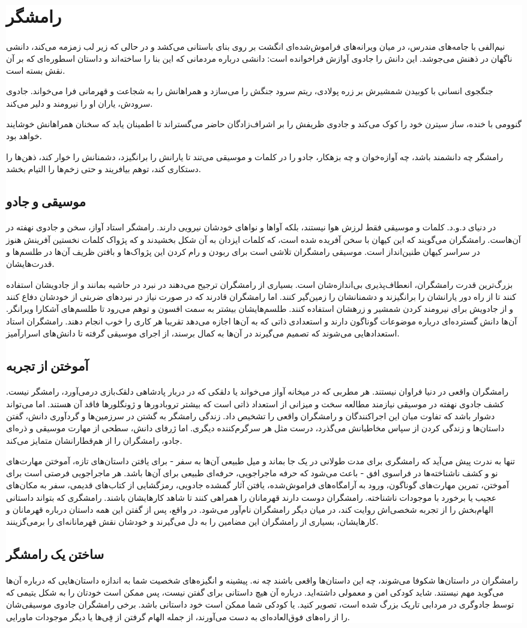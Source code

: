 # رامشگر
نیم‌الفی با جامه‌های مندرس، در میان ویرانه‌های فراموش‌شده‌ای انگشت بر روی بنای باستانی می‌کشد و در حالی که زیر لب زمزمه می‌کند، دانشی ناگهان در ذهنش می‌جوشد. این دانش را جادوی آوازش فراخوانده است: دانشی درباره مردمانی که این بنا را ساخته‌اند و داستان اسطوره‌ای که بر آن نقش بسته است.

جنگجوی انسانی با کوبیدن شمشیرش بر زره پولادی، ریتم سرود جنگش را می‌سازد و همراهانش را به شجاعت و قهرمانی فرا می‌خواند. جادوی سرودش، یاران او را نیرومند و دلیر می‌کند.

گنوومی با خنده، ساز سیترن خود را کوک می‌کند و جادوی ظریفش را بر اشراف‌زادگان حاضر می‌گستراند تا اطمینان یابد که سخنان همراهانش خوشایند خواهد بود.

رامشگر چه دانشمند باشد، چه آوازه‌خوان و چه بزهکار، جادو را در کلمات و موسیقی می‌تند تا یارانش را برانگیزد، دشمنانش را خوار کند، ذهن‌ها را دستکاری کند، توهم بیافریند و حتی زخم‌ها را التیام بخشد.

## موسیقی و جادو
در دنیای د.و.د. کلمات و موسیقی فقط لرزش هوا نیستند، بلکه آواها و نواهای خودشان نیرویی دارند. رامشگر استاد آواز، سخن و جادوی نهفته در آن‌هاست. رامشگران می‌گویند که این کیهان با سخن آفریده شده است، که کلمات ایزدان به آن شکل بخشیدند و که پژواک کلمات نخستین آفرینش هنوز در سراسر کیهان طنین‌انداز است. موسیقی رامشگران تلاشی است برای ربودن و رام کردن این پژواک‌ها و بافتن ظریف آن‌ها در طلسم‌ها و قدرت‌هایشان.

بزرگ‌ترین قدرت رامشگران، انعطاف‌پذیری بی‌انداز‌ه‌شان است. بسیاری از رامشگران ترجیح می‌دهند در نبرد در حاشیه بمانند و از جادویشان استفاده کنند تا از راه دور یارانشان را برانگیزند و دشمنانشان را زمین‌گیر کنند. اما رامشگران قادرند که در صورت نیاز در نبردهای ضربتی از خودشان دفاع کنند و از جادویش برای نیرومند کردن شمشیر و زرهشان استفاده کنند. طلسم‌هایشان بیشتر به سمت افسون و توهم می‌رود تا طلسم‌های آشکارا ویرانگر. آن‌ها دانش گسترده‌ای درباره موضوعات گوناگون دارند و استعدادی ذاتی که به آن‌ها اجازه می‌دهد تقریبا هر کاری را خوب انجام دهند. رامشگران استاد استعدادهایی می‌شوند که تصمیم می‌گیرند در آن‌ها به کمال برسند، از اجرای موسیقی گرفته تا دانش‌های اسرارآمیز.

## آموختن از تجربه
رامشگران واقعی در دنیا فراوان نیستند. هر مطربی که در میخانه آواز می‌خواند یا دلقکی که در دربار پادشاهی دلقک‌بازی درمی‌آورد، رامشگر نیست. کشف جادوی نهفته در موسیقی نیازمند مطالعه سخت و میزانی از استعداد ذاتی است که بیشتر تروبادورها و ژونگلورها فاقد آن هستند. اما می‌تواند دشوار باشد که تفاوت میان این اجراکنندگان و رامشگران واقعی را تشخیص داد. زندگی رامشگر به گشتن در سرزمین‌ها و گردآوری دانش، گفتن داستان‌ها و زندگی کردن از سپاس مخاطبانش می‌گذرد، درست مثل هر سرگرم‌کننده دیگری. اما ژرفای دانش، سطحی از مهارت موسیقی و ذره‌ای جادو، رامشگران را از هم‌قطارانشان متمایز می‌کند.

تنها به ندرت پیش می‌آید که رامشگری برای مدت طولانی در یک جا بماند و میل طبیعی آن‌ها به سفر - برای یافتن داستان‌های تازه، آموختن مهارت‌های نو و کشف ناشناخته‌ها در فراسوی افق - باعث می‌شود که حرفه ماجراجویی، حرفه‌ای طبیعی برای آن‌ها باشد. هر ماجراجویی فرصتی است برای آموختن، تمرین مهارت‌های گوناگون، ورود به آرامگاه‌های فراموش‌شده، یافتن آثار گمشده جادویی، رمزگشایی از کتاب‌های قدیمی، سفر به مکان‌های عجیب یا برخورد با موجودات ناشناخته. رامشگران دوست دارند قهرمانان را همراهی کنند تا شاهد کارهایشان باشند. رامشگری که بتواند داستانی الهام‌بخش را از تجربه شخصی‌اش روایت کند، در میان دیگر رامشگران نام‌آور می‌شود. در واقع، پس از گفتن این همه داستان درباره قهرمانان و کارهایشان، بسیاری از رامشگران این مضامین را به دل می‌گیرند و خودشان نقش قهرمانانه‌ای را برمی‌گزینند.

## ساختن یک رامشگر
رامشگران در داستان‌ها شکوفا می‌شوند، چه این داستان‌ها واقعی باشند چه نه. پیشینه و انگیزه‌های شخصیت شما به اندازه داستان‌هایی که درباره آن‌ها می‌گوید مهم نیستند. شاید کودکی امن و معمولی داشته‌اید. درباره آن هیچ داستانی برای گفتن نیست، پس ممکن است خودتان را به شکل یتیمی که توسط جادوگری در مردابی تاریک بزرگ شده است، تصویر کنید. یا کودکی شما ممکن است خود داستانی باشد. برخی رامشگران جادوی موسیقی‌شان را از راه‌های فوق‌العاده‌ای به دست می‌آورند، از جمله الهام گرفتن از فِی‌ها یا دیگر موجودات ماورایی.

